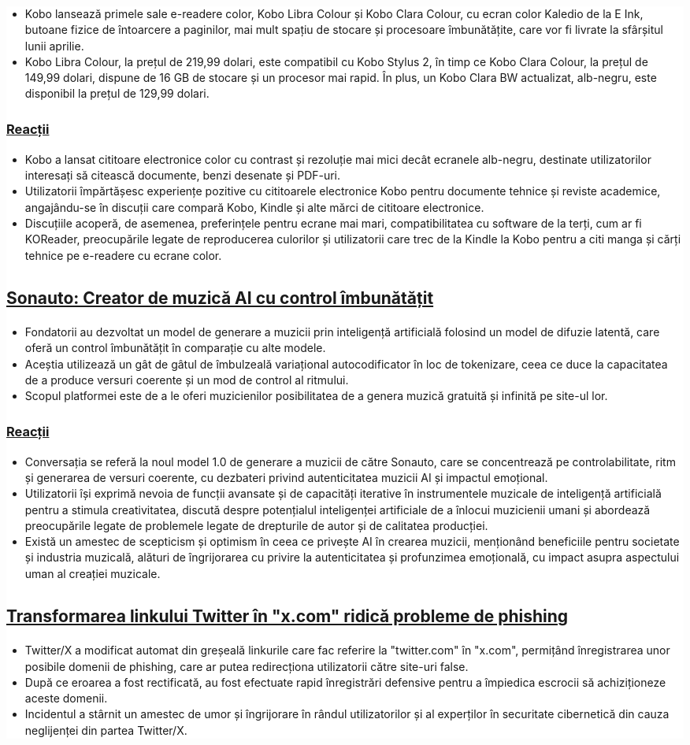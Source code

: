 - Kobo lansează primele sale e-readere color, Kobo Libra Colour și Kobo Clara Colour, cu ecran color Kaledio de la E Ink, butoane fizice de întoarcere a paginilor, mai mult spațiu de stocare și procesoare îmbunătățite, care vor fi livrate la sfârșitul lunii aprilie.
- Kobo Libra Colour, la prețul de 219,99 dolari, este compatibil cu Kobo Stylus 2, în timp ce Kobo Clara Colour, la prețul de 149,99 dolari, dispune de 16 GB de stocare și un procesor mai rapid. În plus, un Kobo Clara BW actualizat, alb-negru, este disponibil la prețul de 129,99 dolari.

### [Reacții](https://news.ycombinator.com/item?id=39991693)

- Kobo a lansat cititoare electronice color cu contrast și rezoluție mai mici decât ecranele alb-negru, destinate utilizatorilor interesați să citească documente, benzi desenate și PDF-uri.
- Utilizatorii împărtășesc experiențe pozitive cu cititoarele electronice Kobo pentru documente tehnice și reviste academice, angajându-se în discuții care compară Kobo, Kindle și alte mărci de cititoare electronice.
- Discuțiile acoperă, de asemenea, preferințele pentru ecrane mai mari, compatibilitatea cu software de la terți, cum ar fi KOReader, preocupările legate de reproducerea culorilor și utilizatorii care trec de la Kindle la Kobo pentru a citi manga și cărți tehnice pe e-readere cu ecrane color.

## [Sonauto: Creator de muzică AI cu control îmbunătățit](https://sonauto.ai/)

- Fondatorii au dezvoltat un model de generare a muzicii prin inteligență artificială folosind un model de difuzie latentă, care oferă un control îmbunătățit în comparație cu alte modele.
- Aceștia utilizează un gât de gâtul de îmbulzeală variațional autocodificator în loc de tokenizare, ceea ce duce la capacitatea de a produce versuri coerente și un mod de control al ritmului.
- Scopul platformei este de a le oferi muzicienilor posibilitatea de a genera muzică gratuită și infinită pe site-ul lor.

### [Reacții](https://news.ycombinator.com/item?id=39992817)

- Conversația se referă la noul model 1.0 de generare a muzicii de către Sonauto, care se concentrează pe controlabilitate, ritm și generarea de versuri coerente, cu dezbateri privind autenticitatea muzicii AI și impactul emoțional.
- Utilizatorii își exprimă nevoia de funcții avansate și de capacități iterative în instrumentele muzicale de inteligență artificială pentru a stimula creativitatea, discută despre potențialul inteligenței artificiale de a înlocui muzicienii umani și abordează preocupările legate de problemele legate de drepturile de autor și de calitatea producției.
- Există un amestec de scepticism și optimism în ceea ce privește AI în crearea muzicii, menționând beneficiile pentru societate și industria muzicală, alături de îngrijorarea cu privire la autenticitatea și profunzimea emoțională, cu impact asupra aspectului uman al creației muzicale.

## [Transformarea linkului Twitter în "x.com" ridică probleme de phishing](https://krebsonsecurity.com/2024/04/twitters-clumsy-pivot-to-x-com-is-a-gift-to-phishers/)

- Twitter/X a modificat automat din greșeală linkurile care fac referire la "twitter.com" în "x.com", permițând înregistrarea unor posibile domenii de phishing, care ar putea redirecționa utilizatorii către site-uri false.
- După ce eroarea a fost rectificată, au fost efectuate rapid înregistrări defensive pentru a împiedica escrocii să achiziționeze aceste domenii.
- Incidentul a stârnit un amestec de umor și îngrijorare în rândul utilizatorilor și al experților în securitate cibernetică din cauza neglijenței din partea Twitter/X.
